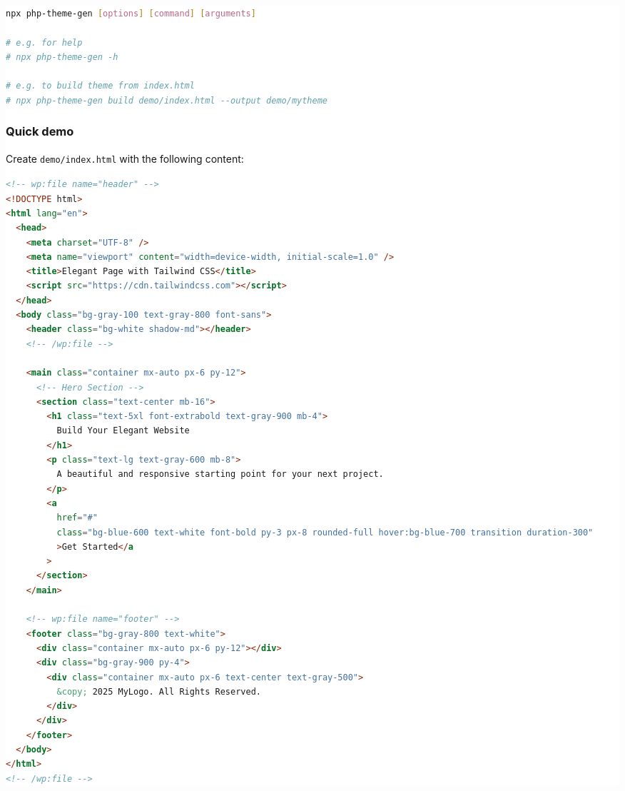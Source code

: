  ```bash
  npx php-theme-gen [options] [command] [arguments]

  # e.g. for help
  # npx php-theme-gen -h

  # e.g. to build theme from index.html
  # npx php-theme-gen build demo/index.html --output demo/mytheme
  ```

### Quick demo

Create `demo/index.html` with the following content:

```html
<!-- wp:file name="header" -->
<!DOCTYPE html>
<html lang="en">
  <head>
    <meta charset="UTF-8" />
    <meta name="viewport" content="width=device-width, initial-scale=1.0" />
    <title>Elegant Page with Tailwind CSS</title>
    <script src="https://cdn.tailwindcss.com"></script>
  </head>
  <body class="bg-gray-100 text-gray-800 font-sans">
    <header class="bg-white shadow-md"></header>
    <!-- /wp:file -->

    <main class="container mx-auto px-6 py-12">
      <!-- Hero Section -->
      <section class="text-center mb-16">
        <h1 class="text-5xl font-extrabold text-gray-900 mb-4">
          Build Your Elegant Website
        </h1>
        <p class="text-lg text-gray-600 mb-8">
          A beautiful and responsive starting point for your next project.
        </p>
        <a
          href="#"
          class="bg-blue-600 text-white font-bold py-3 px-8 rounded-full hover:bg-blue-700 transition duration-300"
          >Get Started</a
        >
      </section>
    </main>

    <!-- wp:file name="footer" -->
    <footer class="bg-gray-800 text-white">
      <div class="container mx-auto px-6 py-12"></div>
      <div class="bg-gray-900 py-4">
        <div class="container mx-auto px-6 text-center text-gray-500">
          &copy; 2025 MyLogo. All Rights Reserved.
        </div>
      </div>
    </footer>
  </body>
</html>
<!-- /wp:file -->
```
